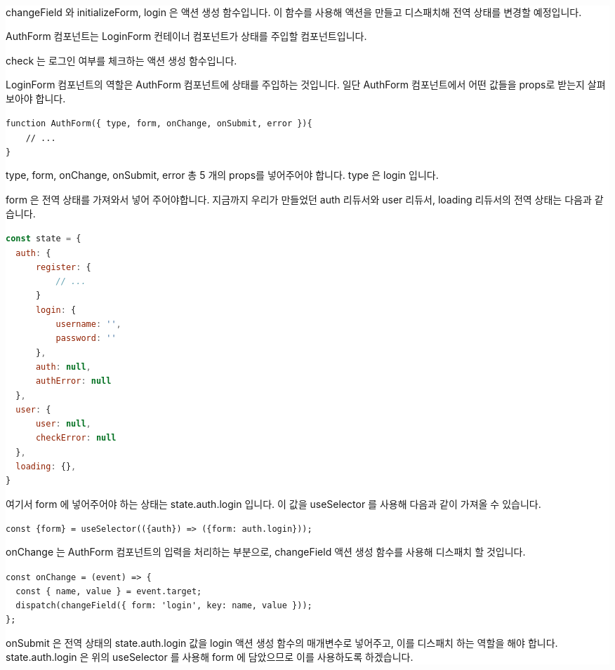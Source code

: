 changeField 와 initializeForm, login 은 액션 생성 함수입니다. 이 함수를 사용해 액션을 만들고 디스패치해 전역 상태를 변경할 예정입니다.

AuthForm 컴포넌트는 LoginForm 컨테이너 컴포넌트가 상태를 주입할 컴포넌트입니다.

check 는 로그인 여부를 체크하는 액션 생성 함수입니다.



LoginForm 컴포넌트의 역할은 AuthForm 컴포넌트에 상태를 주입하는 것입니다. 일단 AuthForm 컴포넌트에서 어떤 값들을 props로 받는지 살펴보아야 합니다.

```react
function AuthForm({ type, form, onChange, onSubmit, error }){
    // ...
}
```

type, form, onChange, onSubmit, error 총 5 개의 props를 넣어주어야 합니다. type 은 login 입니다. 

form 은 전역 상태를 가져와서 넣어 주어야합니다. 지금까지 우리가 만들었던 auth 리듀서와 user 리듀서, loading 리듀서의 전역 상태는 다음과 같습니다.

```javascript
const state = {
  auth: {
      register: {
          // ...
      }
      login: {
          username: '',
          password: ''
      },
	  auth: null,
      authError: null
  },
  user: {
      user: null,
      checkError: null
  },
  loading: {},
}
```

여기서 form 에 넣어주어야 하는 상태는 state.auth.login 입니다. 이 값을 useSelector 를 사용해 다음과 같이 가져올 수 있습니다.

```react
const {form} = useSelector(({auth}) => ({form: auth.login}));
```



onChange 는 AuthForm 컴포넌트의 입력을 처리하는 부분으로, changeField 액션 생성 함수를 사용해 디스패치 할 것입니다.

```react
const onChange = (event) => {
  const { name, value } = event.target;
  dispatch(changeField({ form: 'login', key: name, value }));
};
```



onSubmit 은 전역 상태의 state.auth.login 값을 login 액션 생성 함수의 매개변수로 넣어주고, 이를 디스패치 하는 역할을 해야 합니다. state.auth.login 은 위의 useSelector 를 사용해 form 에 담았으므로 이를 사용하도록 하겠습니다.
